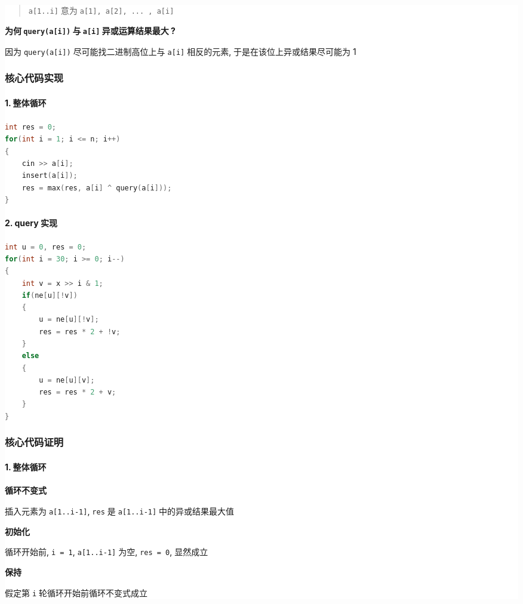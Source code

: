 > `a[1..i]` 意为 `a[1], a[2], ... , a[i]`

**为何 `query(a[i])` 与 `a[i]` 异或运算结果最大 ?**

因为 `query(a[i])` 尽可能找二进制高位上与 `a[i]` 相反的元素, 于是在该位上异或结果尽可能为 1

### 核心代码实现

#### 1. 整体循环

```cpp
int res = 0;
for(int i = 1; i <= n; i++)
{
    cin >> a[i];
    insert(a[i]);
    res = max(res, a[i] ^ query(a[i]));
}
```

#### 2. query 实现

```cpp
int u = 0, res = 0;
for(int i = 30; i >= 0; i--)
{
    int v = x >> i & 1;
    if(ne[u][!v])
    {
        u = ne[u][!v];
        res = res * 2 + !v;
    }
    else
    {
        u = ne[u][v];
        res = res * 2 + v;
    }
}
```

### 核心代码证明

#### 1. 整体循环

**循环不变式**

插入元素为 `a[1..i-1]`, `res` 是 `a[1..i-1]` 中的异或结果最大值

**初始化**

循环开始前, `i = 1`, `a[1..i-1]` 为空, `res = 0`, 显然成立

**保持**

假定第 `i` 轮循环开始前循环不变式成立
